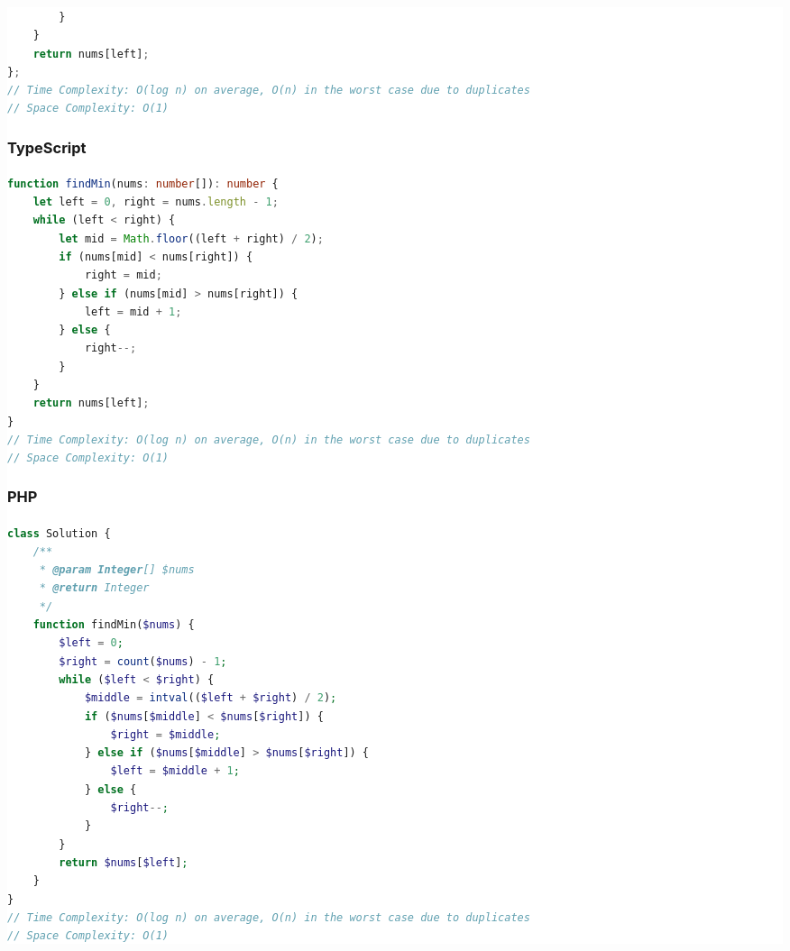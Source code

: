 ```javascript
        }
    }
    return nums[left];
};
// Time Complexity: O(log n) on average, O(n) in the worst case due to duplicates
// Space Complexity: O(1)
```

### TypeScript
```typescript
function findMin(nums: number[]): number {
    let left = 0, right = nums.length - 1;
    while (left < right) {
        let mid = Math.floor((left + right) / 2);
        if (nums[mid] < nums[right]) {
            right = mid;
        } else if (nums[mid] > nums[right]) {
            left = mid + 1;
        } else {
            right--;
        }
    }
    return nums[left];
}
// Time Complexity: O(log n) on average, O(n) in the worst case due to duplicates
// Space Complexity: O(1)
```

### PHP
```php
class Solution {
    /**
     * @param Integer[] $nums
     * @return Integer
     */
    function findMin($nums) {
        $left = 0;
        $right = count($nums) - 1;
        while ($left < $right) {
            $middle = intval(($left + $right) / 2);
            if ($nums[$middle] < $nums[$right]) {
                $right = $middle;
            } else if ($nums[$middle] > $nums[$right]) {
                $left = $middle + 1;
            } else {
                $right--;
            }
        }
        return $nums[$left];
    }
}
// Time Complexity: O(log n) on average, O(n) in the worst case due to duplicates
// Space Complexity: O(1)
```
